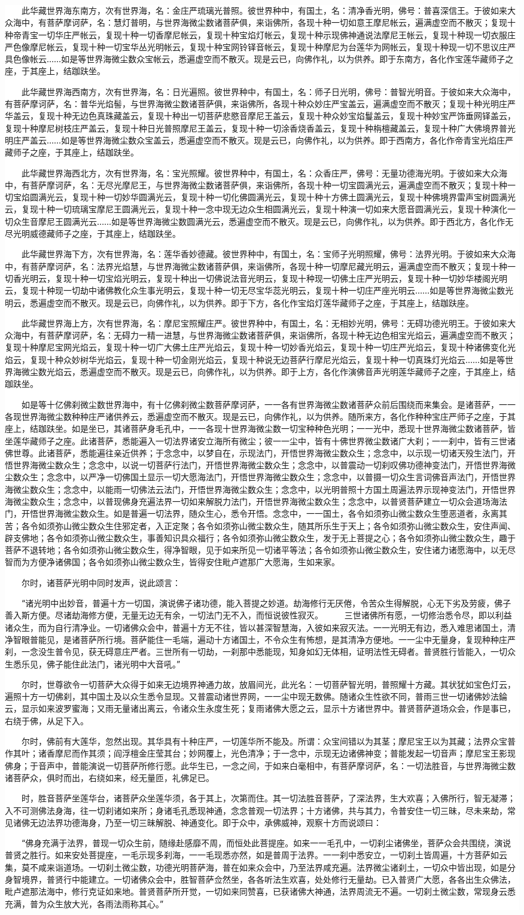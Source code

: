 　　此华藏世界海东南方，次有世界海，名：金庄严琉璃光普照。彼世界种中，有国土，名：清净香光明，佛号：普喜深信王。于彼如来大众海中，有菩萨摩诃萨，名：慧灯普明，与世界海微尘数诸菩萨俱，来诣佛所，各现十种一切如意王摩尼帐云，遍满虚空而不散灭；复现十种帝青宝一切华庄严帐云，复现十种一切香摩尼帐云，复现十种宝焰灯帐云，复现十种示现佛神通说法摩尼王帐云，复现十种现一切衣服庄严色像摩尼帐云，复现十种一切宝华丛光明帐云，复现十种宝网铃铎音帐云，复现十种摩尼为台莲华为网帐云，复现十种现一切不思议庄严具色像帐云……如是等世界海微尘数众宝帐云，悉遍虚空而不散灭。现是云已，向佛作礼，以为供养。即于东南方，各化作宝莲华藏师子之座，于其座上，结跏趺坐。

　　此华藏世界海西南方，次有世界海，名：日光遍照。彼世界种中，有国土，名：师子日光明，佛号：普智光明音。于彼如来大众海中，有菩萨摩诃萨，名：普华光焰髻，与世界海微尘数诸菩萨俱，来诣佛所，各现十种众妙庄严宝盖云，遍满虚空而不散灭；复现十种光明庄严华盖云，复现十种无边色真珠藏盖云，复现十种出一切菩萨悲愍音摩尼王盖云，复现十种众妙宝焰鬘盖云，复现十种妙宝严饰垂网铎盖云，复现十种摩尼树枝庄严盖云，复现十种日光普照摩尼王盖云，复现十种一切涂香烧香盖云，复现十种栴檀藏盖云，复现十种广大佛境界普光明庄严盖云……如是等世界海微尘数众宝盖云，悉遍虚空而不散灭。现是云已，向佛作礼，以为供养。即于西南方，各化作帝青宝光焰庄严藏师子之座，于其座上，结跏趺坐。

　　此华藏世界海西北方，次有世界海，名：宝光照耀。彼世界种中，有国土，名：众香庄严，佛号：无量功德海光明。于彼如来大众海中，有菩萨摩诃萨，名：无尽光摩尼王，与世界海微尘数诸菩萨俱，来诣佛所，各现十种一切宝圆满光云，遍满虚空而不散灭；复现十种一切宝焰圆满光云，复现十种一切妙华圆满光云，复现十种一切化佛圆满光云，复现十种十方佛土圆满光云，复现十种佛境界雷声宝树圆满光云，复现十种一切琉璃宝摩尼王圆满光云，复现十种一念中现无边众生相圆满光云，复现十种演一切如来大愿音圆满光云，复现十种演化一切众生音摩尼王圆满光云……如是等世界海微尘数圆满光云，悉遍虚空而不散灭。现是云已，向佛作礼，以为供养。即于西北方，各化作无尽光明威德藏师子之座，于其座上，结跏趺坐。

　　此华藏世界海下方，次有世界海，名：莲华香妙德藏。彼世界种中，有国土，名：宝师子光明照耀，佛号：法界光明。于彼如来大众海中，有菩萨摩诃萨，名：法界光焰慧，与世界海微尘数诸菩萨俱，来诣佛所，各现十种一切摩尼藏光明云，遍满虚空而不散灭；复现十种一切香光明云，复现十种一切宝焰光明云，复现十种出一切佛说法音光明云，复现十种现一切佛土庄严光明云，复现十种一切妙华楼阁光明云，复现十种现一切劫中诸佛教化众生事光明云，复现十种一切无尽宝华蕊光明云，复现十种一切庄严座光明云……如是等世界海微尘数光明云，悉遍虚空而不散灭。现是云已，向佛作礼，以为供养。即于下方，各化作宝焰灯莲华藏师子之座，于其座上，结跏趺座。

　　此华藏世界海上方，次有世界海，名：摩尼宝照耀庄严。彼世界种中，有国土，名：无相妙光明，佛号：无碍功德光明王。于彼如来大众海中，有菩萨摩诃萨，名：无碍力一精一进慧，与世界海微尘数诸菩萨俱，来诣佛所，各现十种无边色相宝光焰云，遍满虚空而不散灭；复现十种摩尼宝网光焰云，复现十种一切广大佛土庄严光焰云，复现十种一切妙香光焰云，复现十种一切庄严光焰云，复现十种诸佛变化光焰云，复现十种众妙树华光焰云，复现十种一切金刚光焰云，复现十种说无边菩萨行摩尼光焰云，复现十种一切真珠灯光焰云……如是等世界海微尘数光焰云，悉遍虚空而不散灭。现是云已，向佛作礼，以为供养。即于上方，各化作演佛音声光明莲华藏师子之座，于其座上，结跏趺坐。

　　如是等十亿佛刹微尘数世界海中，有十亿佛刹微尘数菩萨摩诃萨，一一各有世界海微尘数诸菩萨众前后围绕而来集会。是诸菩萨，一一各现世界海微尘数种种庄严诸供养云，悉遍虚空而不散灭。现是云已，向佛作礼，以为供养。随所来方，各化作种种宝庄严师子之座，于其座上，结跏趺坐。如是坐已，其诸菩萨身毛孔中，一一各现十世界海微尘数一切宝种种色光明；一一光中，悉现十世界海微尘数诸菩萨，皆坐莲华藏师子之座。此诸菩萨，悉能遍入一切法界诸安立海所有微尘；彼一一尘中，皆有十佛世界微尘数诸广大刹；一一刹中，皆有三世诸佛世尊。此诸菩萨，悉能遍往亲近供养；于念念中，以梦自在，示现法门，开悟世界海微尘数众生；念念中，以示现一切诸天殁生法门，开悟世界海微尘数众生；念念中，以说一切菩萨行法门，开悟世界海微尘数众生；念念中，以普震动一切刹叹佛功德神变法门，开悟世界海微尘数众生；念念中，以严净一切佛国土显示一切大愿海法门，开悟世界海微尘数众生；念念中，以普摄一切众生言词佛音声法门，开悟世界海微尘数众生；念念中，以能雨一切佛法云法门，开悟世界海微尘数众生；念念中，以光明普照十方国土周遍法界示现神变法门，开悟世界海微尘数众生；念念中，以普现佛身充遍法界一切如来解脱力法门，开悟世界海微尘数众生；念念中，以普贤菩萨建立一切众会道场海法门，开悟世界海微尘数众生。如是普遍一切法界，随众生心，悉令开悟。念念中，一一国土，各令如须弥山微尘数众生堕恶道者，永离其苦；各令如须弥山微尘数众生住邪定者，入正定聚；各令如须弥山微尘数众生，随其所乐生于天上；各令如须弥山微尘数众生，安住声闻、辟支佛地；各令如须弥山微尘数众生，事善知识具众福行；各令如须弥山微尘数众生，发于无上菩提之心；各令如须弥山微尘数众生，趣于菩萨不退转地；各令如须弥山微尘数众生，得净智眼，见于如来所见一切诸平等法；各令如须弥山微尘数众生，安住诸力诸愿海中，以无尽智而为方便净诸佛国；各令如须弥山微尘数众生，皆得安住毗卢遮那广大愿海，生如来家。

　　尔时，诸菩萨光明中同时发声，说此颂言：

　　“诸光明中出妙音，普遍十方一切国，演说佛子诸功德，能入菩提之妙道。劫海修行无厌倦，令苦众生得解脱，心无下劣及劳疲，佛子善入斯方便。尽诸劫海修方便，无量无边无有余，一切法门无不入，而恒说彼性寂灭。
　　 三世诸佛所有愿，一切修治悉令尽，即以利益诸众生，而为自行清净业。一切诸佛众会中，普遍十方无不往，皆以甚深智慧海，入彼如来寂灭法。一一光明无有边，悉入难思诸国土，清净智眼普能见，是诸菩萨所行境。菩萨能住一毛端，遍动十方诸国土，不令众生有怖想，是其清净方便地。一一尘中无量身，复现种种庄严刹，一念没生普令见，获无碍意庄严者。三世所有一切劫，一刹那中悉能现，知身如幻无体相，证明法性无碍者。普贤胜行皆能入，一切众生悉乐见，佛子能住此法门，诸光明中大音吼。”

　　尔时，世尊欲令一切菩萨大众得于如来无边境界神通力故，放眉间光，此光名：一切菩萨智光明，普照耀十方藏。其状犹如宝色灯云，遍照十方一切佛刹，其中国土及以众生悉令显现。又普震动诸世界网，一一尘中现无数佛。随诸众生性欲不同，普雨三世一切诸佛妙法錀云，显示如来波罗蜜海；又雨无量诸出离云，令诸众生永度生死；复雨诸佛大愿之云，显示十方诸世界中。普贤菩萨道场众会，作是事已，右绕于佛，从足下入。

　　尔时，佛前有大莲华，忽然出现。其华具有十种庄严，一切莲华所不能及。所谓：众宝间错以为其茎；摩尼宝王以为其藏；法界众宝普作其叶；诸香摩尼而作其须；阎浮檀金庄莹其台；妙网覆上，光色清净；于一念中，示现无边诸佛神变；普能发起一切音声；摩尼宝王影现佛身；于音声中，普能演说一切菩萨所修行愿。此华生已，一念之间，于如来白毫相中，有菩萨摩诃萨，名：一切法胜音，与世界海微尘数诸菩萨众，俱时而出，右绕如来，经无量匝，礼佛足已。

　　时，胜音菩萨坐莲华台，诸菩萨众坐莲华须，各于其上，次第而住。其一切法胜音菩萨，了深法界，生大欢喜；入佛所行，智无凝滞；入不可测佛法身海，往一切刹诸如来所；身诸毛孔悉现神通，念念普观一切法界；十方诸佛，共与其力，令普安住一切三昧，尽未来劫，常见诸佛无边法界功德海身，乃至一切三昧解脱、神通变化。即于众中，承佛威神，观察十方而说颂曰：

　　“佛身充满于法界，普现一切众生前，随缘赴感靡不周，而恒处此菩提座。如来一一毛孔中，一切刹尘诸佛坐，菩萨众会共围绕，演说普贤之胜行。如来安处菩提座，一毛示现多刹海，一一毛现悉亦然，如是普周于法界。一一刹中悉安立，一切刹土皆周遍，十方菩萨如云集，莫不咸来诣道场。一切刹土微尘数，功德光明菩萨海，普在如来众会中，乃至法界咸充遍。法界微尘诸刹土，一切众中皆出现，如是分身智境界，普贤行中能建立。一切诸佛众会中，胜智菩萨佥然坐，各各听法生欢喜，处处修行无量劫。已入普贤广大愿，各各出生众佛法，毗卢遮那法海中，修行克证如来地。普贤菩萨所开觉，一切如来同赞喜，已获诸佛大神通，法界周流无不遍。一切刹土微尘数，常现身云悉充满，普为众生放大光，各雨法雨称其心。”
